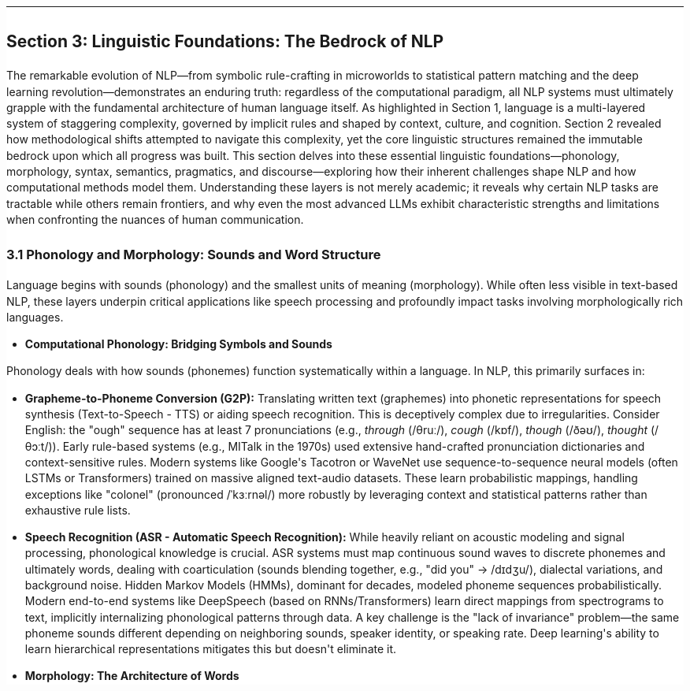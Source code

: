 

---





## Section 3: Linguistic Foundations: The Bedrock of NLP

The remarkable evolution of NLP—from symbolic rule-crafting in microworlds to statistical pattern matching and the deep learning revolution—demonstrates an enduring truth: regardless of the computational paradigm, all NLP systems must ultimately grapple with the fundamental architecture of human language itself. As highlighted in Section 1, language is a multi-layered system of staggering complexity, governed by implicit rules and shaped by context, culture, and cognition. Section 2 revealed how methodological shifts attempted to navigate this complexity, yet the core linguistic structures remained the immutable bedrock upon which all progress was built. This section delves into these essential linguistic foundations—phonology, morphology, syntax, semantics, pragmatics, and discourse—exploring how their inherent challenges shape NLP and how computational methods model them. Understanding these layers is not merely academic; it reveals why certain NLP tasks are tractable while others remain frontiers, and why even the most advanced LLMs exhibit characteristic strengths and limitations when confronting the nuances of human communication.

### 3.1 Phonology and Morphology: Sounds and Word Structure

Language begins with sounds (phonology) and the smallest units of meaning (morphology). While often less visible in text-based NLP, these layers underpin critical applications like speech processing and profoundly impact tasks involving morphologically rich languages.

*   **Computational Phonology: Bridging Symbols and Sounds**

Phonology deals with how sounds (phonemes) function systematically within a language. In NLP, this primarily surfaces in:

*   **Grapheme-to-Phoneme Conversion (G2P):** Translating written text (graphemes) into phonetic representations for speech synthesis (Text-to-Speech - TTS) or aiding speech recognition. This is deceptively complex due to irregularities. Consider English: the "ough" sequence has at least 7 pronunciations (e.g., *through* (/θruː/), *cough* (/kɒf/), *though* (/ðəʊ/), *thought* (/θɔːt/)). Early rule-based systems (e.g., MITalk in the 1970s) used extensive hand-crafted pronunciation dictionaries and context-sensitive rules. Modern systems like Google's Tacotron or WaveNet use sequence-to-sequence neural models (often LSTMs or Transformers) trained on massive aligned text-audio datasets. These learn probabilistic mappings, handling exceptions like "colonel" (pronounced /ˈkɜːrnəl/) more robustly by leveraging context and statistical patterns rather than exhaustive rule lists.

*   **Speech Recognition (ASR - Automatic Speech Recognition):** While heavily reliant on acoustic modeling and signal processing, phonological knowledge is crucial. ASR systems must map continuous sound waves to discrete phonemes and ultimately words, dealing with coarticulation (sounds blending together, e.g., "did you" → /dɪdʒu/), dialectal variations, and background noise. Hidden Markov Models (HMMs), dominant for decades, modeled phoneme sequences probabilistically. Modern end-to-end systems like DeepSpeech (based on RNNs/Transformers) learn direct mappings from spectrograms to text, implicitly internalizing phonological patterns through data. A key challenge is the "lack of invariance" problem—the same phoneme sounds different depending on neighboring sounds, speaker identity, or speaking rate. Deep learning's ability to learn hierarchical representations mitigates this but doesn't eliminate it.

*   **Morphology: The Architecture of Words**
